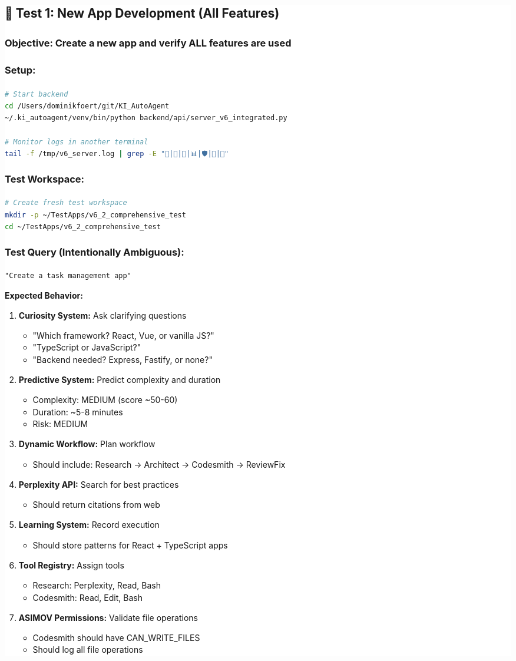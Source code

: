 
## 🧪 Test 1: New App Development (All Features)

### **Objective:** Create a new app and verify ALL features are used

### **Setup:**
```bash
# Start backend
cd /Users/dominikfoert/git/KI_AutoAgent
~/.ki_autoagent/venv/bin/python backend/api/server_v6_integrated.py

# Monitor logs in another terminal
tail -f /tmp/v6_server.log | grep -E "🧠|🔮|🎯|📊|🛡️|💭|🔧"
```

### **Test Workspace:**
```bash
# Create fresh test workspace
mkdir -p ~/TestApps/v6_2_comprehensive_test
cd ~/TestApps/v6_2_comprehensive_test
```

### **Test Query (Intentionally Ambiguous):**
```
"Create a task management app"
```

**Expected Behavior:**
1. **Curiosity System:** Ask clarifying questions
   - "Which framework? React, Vue, or vanilla JS?"
   - "TypeScript or JavaScript?"
   - "Backend needed? Express, Fastify, or none?"

2. **Predictive System:** Predict complexity and duration
   - Complexity: MEDIUM (score ~50-60)
   - Duration: ~5-8 minutes
   - Risk: MEDIUM

3. **Dynamic Workflow:** Plan workflow
   - Should include: Research → Architect → Codesmith → ReviewFix

4. **Perplexity API:** Search for best practices
   - Should return citations from web

5. **Learning System:** Record execution
   - Should store patterns for React + TypeScript apps

6. **Tool Registry:** Assign tools
   - Research: Perplexity, Read, Bash
   - Codesmith: Read, Edit, Bash

7. **ASIMOV Permissions:** Validate file operations
   - Codesmith should have CAN_WRITE_FILES
   - Should log all file operations
